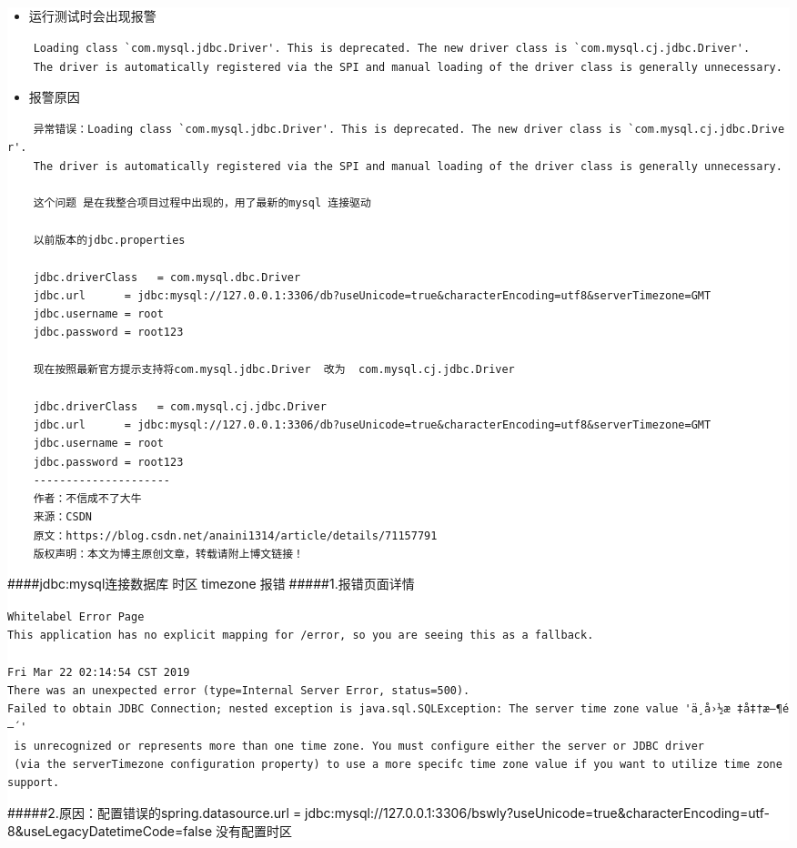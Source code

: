     
   * 运行测试时会出现报警
````
    Loading class `com.mysql.jdbc.Driver'. This is deprecated. The new driver class is `com.mysql.cj.jdbc.Driver'. 
    The driver is automatically registered via the SPI and manual loading of the driver class is generally unnecessary.
 ````
    
* 报警原因
````
    异常错误：Loading class `com.mysql.jdbc.Driver'. This is deprecated. The new driver class is `com.mysql.cj.jdbc.Driver'. 
    The driver is automatically registered via the SPI and manual loading of the driver class is generally unnecessary.
    
    这个问题 是在我整合项目过程中出现的，用了最新的mysql 连接驱动
    
    以前版本的jdbc.properties
    
    jdbc.driverClass   = com.mysql.dbc.Driver
    jdbc.url      = jdbc:mysql://127.0.0.1:3306/db?useUnicode=true&characterEncoding=utf8&serverTimezone=GMT
    jdbc.username = root
    jdbc.password = root123
    
    现在按照最新官方提示支持将com.mysql.jdbc.Driver  改为  com.mysql.cj.jdbc.Driver
    
    jdbc.driverClass   = com.mysql.cj.jdbc.Driver
    jdbc.url      = jdbc:mysql://127.0.0.1:3306/db?useUnicode=true&characterEncoding=utf8&serverTimezone=GMT
    jdbc.username = root
    jdbc.password = root123
    --------------------- 
    作者：不信成不了大牛 
    来源：CSDN 
    原文：https://blog.csdn.net/anaini1314/article/details/71157791 
    版权声明：本文为博主原创文章，转载请附上博文链接！
````
####jdbc:mysql连接数据库 时区 timezone 报错
#####1.报错页面详情
```
Whitelabel Error Page
This application has no explicit mapping for /error, so you are seeing this as a fallback.

Fri Mar 22 02:14:54 CST 2019
There was an unexpected error (type=Internal Server Error, status=500).
Failed to obtain JDBC Connection; nested exception is java.sql.SQLException: The server time zone value 'ä¸­å›½æ ‡å‡†æ—¶é—´'
 is unrecognized or represents more than one time zone. You must configure either the server or JDBC driver 
 (via the serverTimezone configuration property) to use a more specifc time zone value if you want to utilize time zone support.
```
#####2.原因：配置错误的spring.datasource.url = jdbc:mysql://127.0.0.1:3306/bswly?useUnicode=true&characterEncoding=utf-8&useLegacyDatetimeCode=false  没有配置时区
